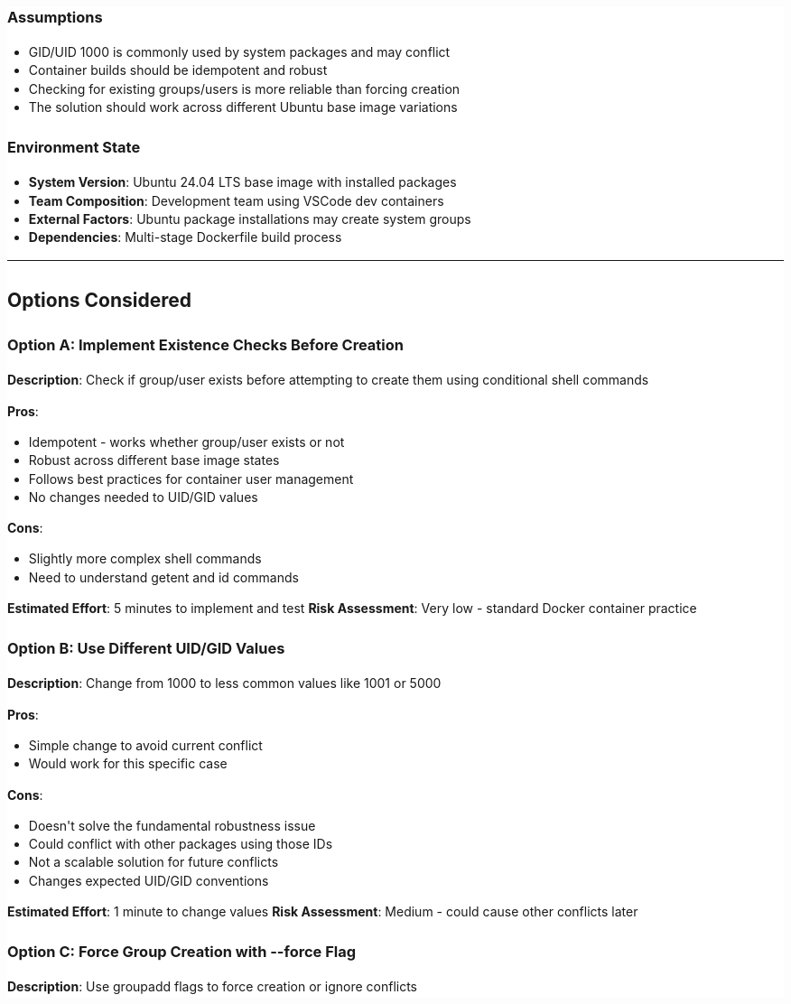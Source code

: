 ### **Assumptions**
- GID/UID 1000 is commonly used by system packages and may conflict
- Container builds should be idempotent and robust
- Checking for existing groups/users is more reliable than forcing creation
- The solution should work across different Ubuntu base image variations

### **Environment State**
- **System Version**: Ubuntu 24.04 LTS base image with installed packages
- **Team Composition**: Development team using VSCode dev containers
- **External Factors**: Ubuntu package installations may create system groups
- **Dependencies**: Multi-stage Dockerfile build process

---

## **Options Considered**

### **Option A**: Implement Existence Checks Before Creation
**Description**: Check if group/user exists before attempting to create them using conditional shell commands

**Pros**:
- Idempotent - works whether group/user exists or not
- Robust across different base image states
- Follows best practices for container user management
- No changes needed to UID/GID values

**Cons**:
- Slightly more complex shell commands
- Need to understand getent and id commands

**Estimated Effort**: 5 minutes to implement and test
**Risk Assessment**: Very low - standard Docker container practice

### **Option B**: Use Different UID/GID Values
**Description**: Change from 1000 to less common values like 1001 or 5000

**Pros**:
- Simple change to avoid current conflict
- Would work for this specific case

**Cons**:
- Doesn't solve the fundamental robustness issue
- Could conflict with other packages using those IDs
- Not a scalable solution for future conflicts
- Changes expected UID/GID conventions

**Estimated Effort**: 1 minute to change values
**Risk Assessment**: Medium - could cause other conflicts later

### **Option C**: Force Group Creation with --force Flag
**Description**: Use groupadd flags to force creation or ignore conflicts
